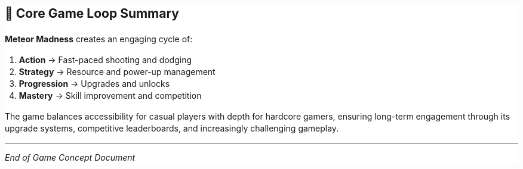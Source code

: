 ## 🎯 Core Game Loop Summary

**Meteor Madness** creates an engaging cycle of:
1. **Action** → Fast-paced shooting and dodging
2. **Strategy** → Resource and power-up management
3. **Progression** → Upgrades and unlocks
4. **Mastery** → Skill improvement and competition

The game balances accessibility for casual players with depth for hardcore gamers, ensuring long-term engagement through its upgrade systems, competitive leaderboards, and increasingly challenging gameplay.

---

*End of Game Concept Document*

